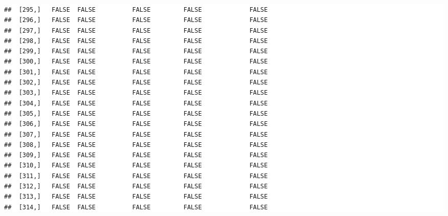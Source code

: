     ##  [295,]   FALSE  FALSE          FALSE         FALSE             FALSE
    ##  [296,]   FALSE  FALSE          FALSE         FALSE             FALSE
    ##  [297,]   FALSE  FALSE          FALSE         FALSE             FALSE
    ##  [298,]   FALSE  FALSE          FALSE         FALSE             FALSE
    ##  [299,]   FALSE  FALSE          FALSE         FALSE             FALSE
    ##  [300,]   FALSE  FALSE          FALSE         FALSE             FALSE
    ##  [301,]   FALSE  FALSE          FALSE         FALSE             FALSE
    ##  [302,]   FALSE  FALSE          FALSE         FALSE             FALSE
    ##  [303,]   FALSE  FALSE          FALSE         FALSE             FALSE
    ##  [304,]   FALSE  FALSE          FALSE         FALSE             FALSE
    ##  [305,]   FALSE  FALSE          FALSE         FALSE             FALSE
    ##  [306,]   FALSE  FALSE          FALSE         FALSE             FALSE
    ##  [307,]   FALSE  FALSE          FALSE         FALSE             FALSE
    ##  [308,]   FALSE  FALSE          FALSE         FALSE             FALSE
    ##  [309,]   FALSE  FALSE          FALSE         FALSE             FALSE
    ##  [310,]   FALSE  FALSE          FALSE         FALSE             FALSE
    ##  [311,]   FALSE  FALSE          FALSE         FALSE             FALSE
    ##  [312,]   FALSE  FALSE          FALSE         FALSE             FALSE
    ##  [313,]   FALSE  FALSE          FALSE         FALSE             FALSE
    ##  [314,]   FALSE  FALSE          FALSE         FALSE             FALSE